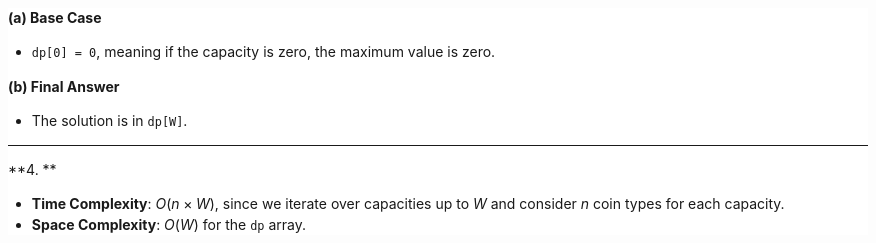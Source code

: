 **(a) Base Case**

- `dp[0] = 0`, meaning if the capacity is zero, the maximum value is zero.

**(b) Final Answer**

- The solution is in `dp[W]`.

------

**4. **

- **Time Complexity**: $O(n \times W)$, since we iterate over capacities up to $W$ and consider $n$ coin types for each capacity.
- **Space Complexity**: $O(W)$ for the `dp` array.